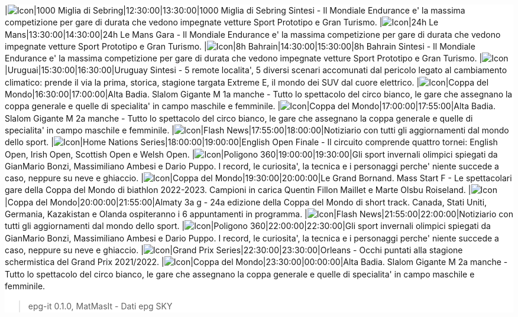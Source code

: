 |![Icon](https://guidatv.sky.it/uuid/a495afd8-fcda-4ccf-8266-5d713f915b3a/cover?md5ChecksumParam=e891c4d6c3aa57d36835ae11b7ad00fe)|1000 Miglia di Sebring|12:30:00|13:30:00|1000 Miglia di Sebring Sintesi - Il Mondiale Endurance e&#039; la massima competizione per gare di durata che vedono impegnate vetture Sport Prototipo e Gran Turismo.
|![Icon](https://guidatv.sky.it/uuid/06d0ed68-e245-41a0-94c9-0de7788432c5/cover?md5ChecksumParam=e891c4d6c3aa57d36835ae11b7ad00fe)|24h Le Mans|13:30:00|14:30:00|24h Le Mans Gara - Il Mondiale Endurance e&#039; la massima competizione per gare di durata che vedono impegnate vetture Sport Prototipo e Gran Turismo.
|![Icon](https://guidatv.sky.it/uuid/2f5f56eb-1d31-48e3-9d6d-42889b291046/cover?md5ChecksumParam=e891c4d6c3aa57d36835ae11b7ad00fe)|8h Bahrain|14:30:00|15:30:00|8h Bahrain Sintesi - Il Mondiale Endurance e&#039; la massima competizione per gare di durata che vedono impegnate vetture Sport Prototipo e Gran Turismo.
|![Icon](https://guidatv.sky.it/uuid/89369867-ab25-40b2-a0b6-db25f7141358/cover?md5ChecksumParam=43cc78058287658e4fa586d3b1780fce)|Uruguai|15:30:00|16:30:00|Uruguay Sintesi - 5 remote localita&#039;, 5 diversi scenari accomunati dal pericolo legato al cambiamento climatico: prende il via la prima, storica, stagione targata Extreme E, il mondo dei SUV dal cuore elettrico.
|![Icon](https://guidatv.sky.it/uuid/c8f0abaf-f74a-433b-9853-801a312bb57e/cover?md5ChecksumParam=b9d8009fdec6ae129aa1e6aa27de64ef)|Coppa del Mondo|16:30:00|17:00:00|Alta Badia. Slalom Gigante M 1a manche - Tutto lo spettacolo del circo bianco, le gare che assegnano la coppa generale e quelle di specialita&#039; in campo maschile e femminile.
|![Icon](https://guidatv.sky.it/uuid/628215f7-605a-4b45-a9b3-b111b1b504a9/cover?md5ChecksumParam=b9d8009fdec6ae129aa1e6aa27de64ef)|Coppa del Mondo|17:00:00|17:55:00|Alta Badia. Slalom Gigante M 2a manche - Tutto lo spettacolo del circo bianco, le gare che assegnano la coppa generale e quelle di specialita&#039; in campo maschile e femminile.
|![Icon](https://guidatv.sky.it/uuid/67d2fa33-109d-497c-9e8d-3107ded1a146/cover?md5ChecksumParam=a9605af6f5a5b50a5383eaee2a16b9ad)|Flash News|17:55:00|18:00:00|Notiziario con tutti gli aggiornamenti dal mondo dello sport.
|![Icon](https://guidatv.sky.it/uuid/427cc985-9b83-40e5-8528-328557fe6d1f/cover?md5ChecksumParam=596b3150493690612e03796d557a747a)|Home Nations Series|18:00:00|19:00:00|English Open Finale - Il circuito comprende quattro tornei: English Open, Irish Open, Scottish Open e Welsh Open.
|![Icon](https://guidatv.sky.it/uuid/f8758cf7-6136-46c1-a854-e844e6bff127/cover?md5ChecksumParam=2e977a991cc4cad6ad2b658eefcd9356)|Poligono 360|19:00:00|19:30:00|Gli sport invernali olimpici spiegati da GianMario Bonzi, Massimiliano Ambesi e Dario Puppo. I record, le curiosita&#039;, la tecnica e i personaggi perche&#039; niente succede a caso, neppure su neve e ghiaccio.
|![Icon](https://guidatv.sky.it/uuid/6b502e15-b24c-42ed-aca1-9c9e1fec822a/cover?md5ChecksumParam=032fc8146d3ff49c81ea6e6db0b28e20)|Coppa del Mondo|19:30:00|20:00:00|Le Grand Bornand. Mass Start F - Le spettacolari gare della Coppa del Mondo di biathlon 2022-2023. Campioni in carica Quentin Fillon Maillet e Marte Olsbu Roiseland.
|![Icon](https://guidatv.sky.it/uuid/10babf1d-eac3-4694-b51e-500a95e6cf68/cover?md5ChecksumParam=1d5c08efd1afaea6c019959452ad8e7c)|Coppa del Mondo|20:00:00|21:55:00|Almaty 3a g - 24a edizione della Coppa del Mondo di short track. Canada, Stati Uniti, Germania, Kazakistan e Olanda ospiteranno i 6 appuntamenti in programma.
|![Icon](https://guidatv.sky.it/uuid/67d2fa33-109d-497c-9e8d-3107ded1a146/cover?md5ChecksumParam=a9605af6f5a5b50a5383eaee2a16b9ad)|Flash News|21:55:00|22:00:00|Notiziario con tutti gli aggiornamenti dal mondo dello sport.
|![Icon](https://guidatv.sky.it/uuid/f8758cf7-6136-46c1-a854-e844e6bff127/cover?md5ChecksumParam=2e977a991cc4cad6ad2b658eefcd9356)|Poligono 360|22:00:00|22:30:00|Gli sport invernali olimpici spiegati da GianMario Bonzi, Massimiliano Ambesi e Dario Puppo. I record, le curiosita&#039;, la tecnica e i personaggi perche&#039; niente succede a caso, neppure su neve e ghiaccio.
|![Icon](https://guidatv.sky.it/uuid/c709531d-3d2c-4886-9b44-a0772924cc31/cover?md5ChecksumParam=bca402aab7883e260700689a5fb89024)|Grand Prix Series|22:30:00|23:30:00|Orleans - Occhi puntati alla stagione schermistica del Grand Prix 2021/2022.
|![Icon](https://guidatv.sky.it/uuid/628215f7-605a-4b45-a9b3-b111b1b504a9/cover?md5ChecksumParam=b9d8009fdec6ae129aa1e6aa27de64ef)|Coppa del Mondo|23:30:00|00:00:00|Alta Badia. Slalom Gigante M 2a manche - Tutto lo spettacolo del circo bianco, le gare che assegnano la coppa generale e quelle di specialita&#039; in campo maschile e femminile.



 > epg-it 0.1.0, MatMasIt - Dati epg SKY